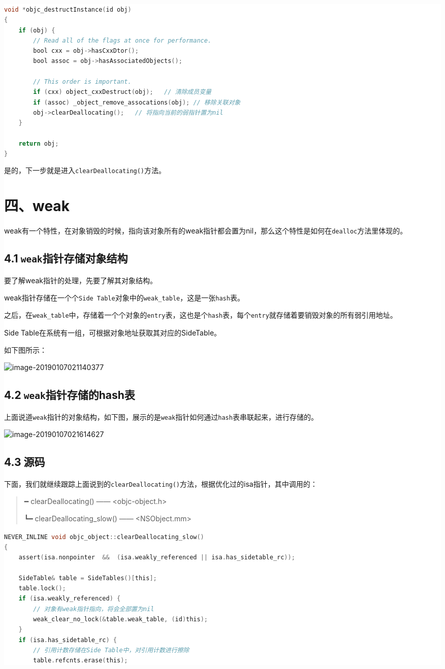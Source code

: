 ```objective-c
void *objc_destructInstance(id obj) 
{
    if (obj) {
        // Read all of the flags at once for performance.
        bool cxx = obj->hasCxxDtor();
        bool assoc = obj->hasAssociatedObjects();

        // This order is important.
        if (cxx) object_cxxDestruct(obj);   // 清除成员变量
        if (assoc) _object_remove_assocations(obj); // 移除关联对象
        obj->clearDeallocating();   // 将指向当前的弱指针置为nil
    }

    return obj;
}
```

是的，下一步就是进入`clearDeallocating()`方法。

# 四、weak

weak有一个特性，在对象销毁的时候，指向该对象所有的weak指针都会置为nil，那么这个特性是如何在`dealloc`方法里体现的。

## 4.1 `weak`指针存储对象结构

要了解weak指针的处理，先要了解其对象结构。

weak指针存储在一个个`Side Table`对象中的`weak_table`，这是一张`hash`表。

之后，在`weak_table`中，存储着一个个对象的`entry`表，这也是个`hash`表，每个`entry`就存储着要销毁对象的所有弱引用地址。

Side Table在系统有一组，可根据对象地址获取其对应的SideTable。

如下图所示：

![image-20190107021140377](https://raw.githubusercontent.com/awanglilong/blog/main/uPic/2019-01-06-181141.png)

## 4.2 `weak`指针存储的hash表

上面说道`weak`指针的对象结构，如下图，展示的是`weak`指针如何通过`hash`表串联起来，进行存储的。

![image-20190107021614627](https://raw.githubusercontent.com/awanglilong/blog/main/uPic/2019-01-06-181615.png)

## 4.3 源码

下面，我们就继续跟踪上面说到的`clearDeallocating()`方法，根据优化过的isa指针，其中调用的：

> ━ clearDeallocating() —— <objc-object.h>
>
>  ┗━ clearDeallocating_slow() —— <NSObject.mm>

```objective-c
NEVER_INLINE void objc_object::clearDeallocating_slow()
{
    assert(isa.nonpointer  &&  (isa.weakly_referenced || isa.has_sidetable_rc));

    SideTable& table = SideTables()[this];
    table.lock();
    if (isa.weakly_referenced) {
        // 对象有weak指针指向，将会全部置为nil
        weak_clear_no_lock(&table.weak_table, (id)this);
    }
    if (isa.has_sidetable_rc) {
        // 引用计数存储在Side Table中，对引用计数进行擦除
        table.refcnts.erase(this);
```